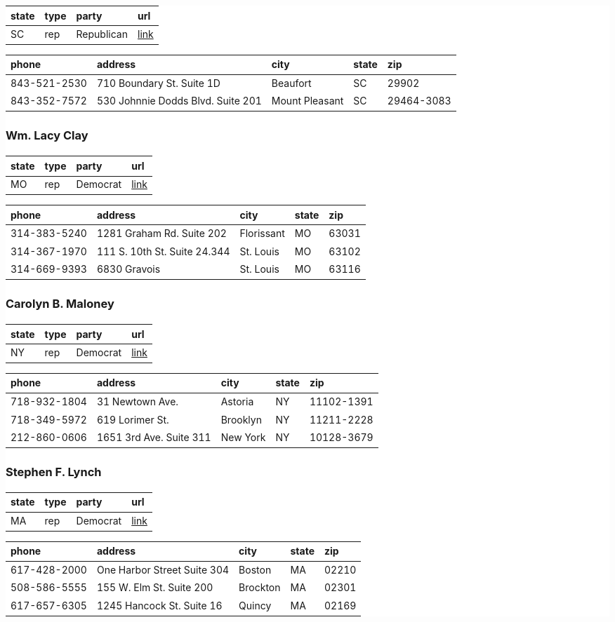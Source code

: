 | state | type | party | url |
|:----- |:---- |:----- |:--- |
| SC | rep | Republican | [link](https://sanford.house.gov) |

| phone | address | city | state | zip |
|:----- |:------- |:---- |:----- |:--- |
| 843-521-2530 | 710 Boundary St.  Suite 1D | Beaufort | SC | 29902 |
| 843-352-7572 | 530 Johnnie Dodds Blvd.  Suite 201 | Mount Pleasant | SC | 29464-3083 |


### Wm. Lacy Clay

| state | type | party | url |
|:----- |:---- |:----- |:--- |
| MO | rep | Democrat | [link](https://lacyclay.house.gov) |

| phone | address | city | state | zip |
|:----- |:------- |:---- |:----- |:--- |
| 314-383-5240 | 1281 Graham Rd.  Suite 202 | Florissant | MO | 63031 |
| 314-367-1970 | 111 S. 10th St.  Suite 24.344 | St. Louis | MO | 63102 |
| 314-669-9393 | 6830 Gravois   | St. Louis | MO | 63116 |


### Carolyn B. Maloney

| state | type | party | url |
|:----- |:---- |:----- |:--- |
| NY | rep | Democrat | [link](http://maloney.house.gov) |

| phone | address | city | state | zip |
|:----- |:------- |:---- |:----- |:--- |
| 718-932-1804 | 31 Newtown Ave.   | Astoria | NY | 11102-1391 |
| 718-349-5972 | 619 Lorimer St.   | Brooklyn | NY | 11211-2228 |
| 212-860-0606 | 1651 3rd Ave.  Suite 311 | New York | NY | 10128-3679 |


### Stephen F. Lynch

| state | type | party | url |
|:----- |:---- |:----- |:--- |
| MA | rep | Democrat | [link](http://lynch.house.gov) |

| phone | address | city | state | zip |
|:----- |:------- |:---- |:----- |:--- |
| 617-428-2000 | One Harbor Street  Suite 304 | Boston | MA | 02210 |
| 508-586-5555 | 155 W. Elm St.  Suite 200 | Brockton | MA | 02301 |
| 617-657-6305 | 1245 Hancock St.  Suite 16 | Quincy | MA | 02169 |
